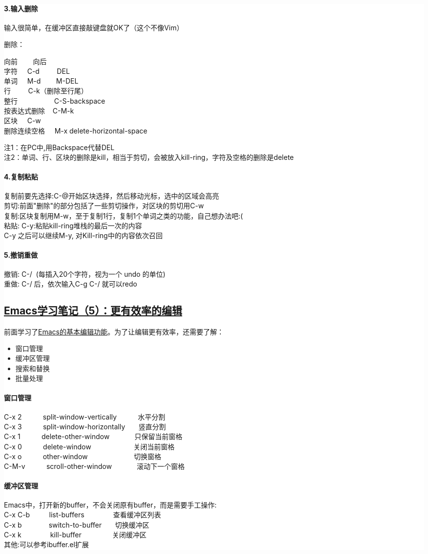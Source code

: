 #### 3.输入删除

输入很简单，在缓冲区直接敲键盘就OK了（这个不像Vim）

删除：

向前        向后  
字符     C-d         DEL  
单词     M-d        M-DEL   
行         C-k（删除至行尾）  
整行                   C-S-backspace  
按表达式删除    C-M-k  
区块     C-w  
删除连续空格     M-x delete-horizontal-space

注1：在PC中,用Backspace代替DEL  
注2：单词、行、区块的删除是kill，相当于剪切，会被放入kill-ring，字符及空格的删除是delete

#### 4.复制粘贴

复制前要先选择:C-@开始区块选择，然后移动光标，选中的区域会高亮  
剪切:前面"删除"的部分包括了一些剪切操作，对区块的剪切用C-w  
复制:区块复制用M-w，至于复制1行，复制1个单词之类的功能，自己想办法吧:(  
粘贴: C-y:粘贴kill-ring堆栈的最后一次的内容  
C-y 之后可以继续M-y, 对Kill-ring中的内容依次召回

#### 5.撤销重做

撤销: C-/  (每插入20个字符，视为一个 undo 的单位)  
重做: C-/ 后，依次输入C-g C-/ 就可以redo

## [Emacs学习笔记（5）：更有效率的编辑](http://www.cnblogs.com/holbrook/archive/2012/02/18/2357660.html)

前面学习了[Emacs的基本编辑功能](http://www.cnblogs.com/holbrook/archive/2012/02/18/2357332.html)。为了让编辑更有效率，还需要了解：

+   窗口管理
+   缓冲区管理
+   搜索和替换
+   批量处理

#### 窗口管理

C-x 2           split-window-vertically           水平分割  
C-x 3           split-window-horizontally       竖直分割  
C-x 1           delete-other-window             只保留当前窗格  
C-x 0           delete-window                      关闭当前窗格  
C-x o           other-window                        切换窗格  
C-M-v           scroll-other-window             滚动下一个窗格

#### 缓冲区管理

Emacs中，打开新的buffer，不会关闭原有buffer，而是需要手工操作:  
C-x C-b          list-buffers               查看缓冲区列表  
C-x b              switch-to-buffer       切换缓冲区  
C-x k               kill-buffer                关闭缓冲区  
其他:可以参考ibuffer.el扩展
